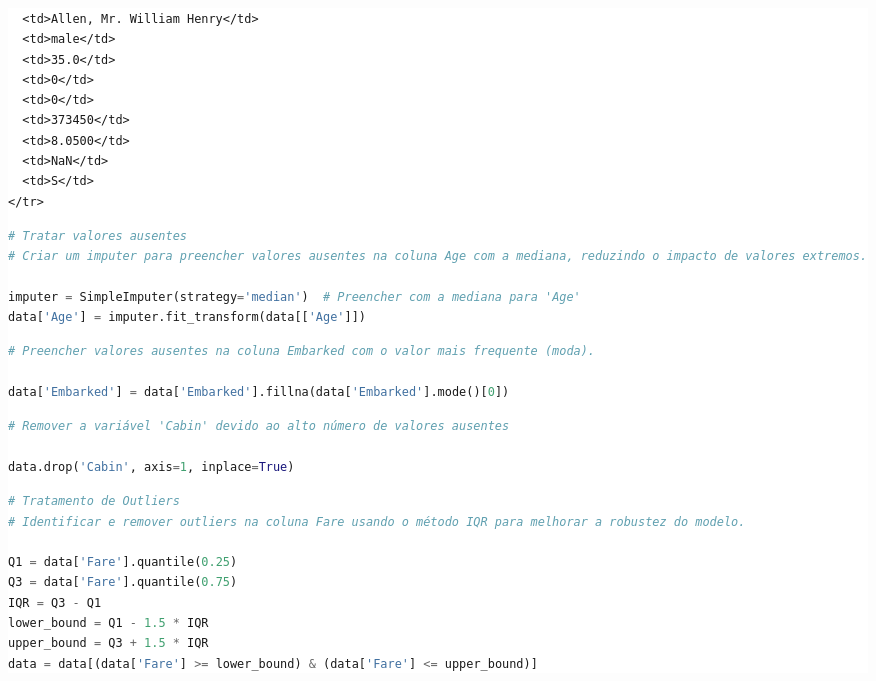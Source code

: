       <td>Allen, Mr. William Henry</td>
      <td>male</td>
      <td>35.0</td>
      <td>0</td>
      <td>0</td>
      <td>373450</td>
      <td>8.0500</td>
      <td>NaN</td>
      <td>S</td>
    </tr>
  </tbody>
</table>
</div>




```python
# Tratar valores ausentes
# Criar um imputer para preencher valores ausentes na coluna Age com a mediana, reduzindo o impacto de valores extremos.
 
imputer = SimpleImputer(strategy='median')  # Preencher com a mediana para 'Age'
data['Age'] = imputer.fit_transform(data[['Age']])

```


```python
# Preencher valores ausentes na coluna Embarked com o valor mais frequente (moda).

data['Embarked'] = data['Embarked'].fillna(data['Embarked'].mode()[0])
```


```python
# Remover a variável 'Cabin' devido ao alto número de valores ausentes

data.drop('Cabin', axis=1, inplace=True)

```


```python
# Tratamento de Outliers
# Identificar e remover outliers na coluna Fare usando o método IQR para melhorar a robustez do modelo.

Q1 = data['Fare'].quantile(0.25)
Q3 = data['Fare'].quantile(0.75)
IQR = Q3 - Q1
lower_bound = Q1 - 1.5 * IQR
upper_bound = Q3 + 1.5 * IQR
data = data[(data['Fare'] >= lower_bound) & (data['Fare'] <= upper_bound)]

```

